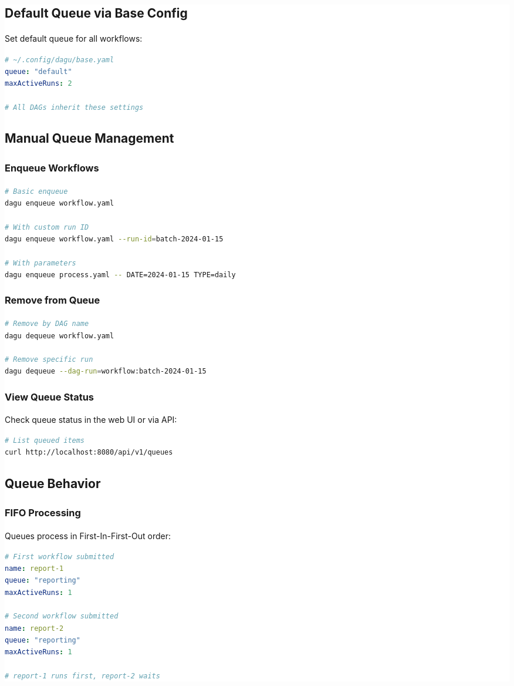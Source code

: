 ## Default Queue via Base Config

Set default queue for all workflows:

```yaml
# ~/.config/dagu/base.yaml
queue: "default"
maxActiveRuns: 2

# All DAGs inherit these settings
```

## Manual Queue Management

### Enqueue Workflows

```bash
# Basic enqueue
dagu enqueue workflow.yaml

# With custom run ID
dagu enqueue workflow.yaml --run-id=batch-2024-01-15

# With parameters
dagu enqueue process.yaml -- DATE=2024-01-15 TYPE=daily
```

### Remove from Queue

```bash
# Remove by DAG name
dagu dequeue workflow.yaml

# Remove specific run
dagu dequeue --dag-run=workflow:batch-2024-01-15
```

### View Queue Status

Check queue status in the web UI or via API:

```bash
# List queued items
curl http://localhost:8080/api/v1/queues
```

## Queue Behavior

### FIFO Processing

Queues process in First-In-First-Out order:

```yaml
# First workflow submitted
name: report-1
queue: "reporting"
maxActiveRuns: 1

# Second workflow submitted
name: report-2
queue: "reporting"
maxActiveRuns: 1

# report-1 runs first, report-2 waits
```
